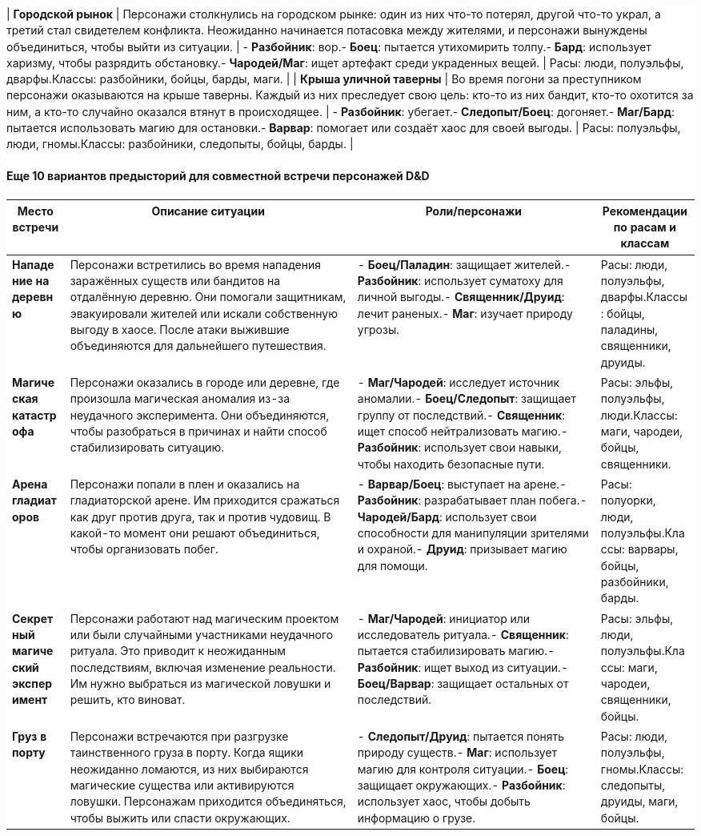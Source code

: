 | **Городской рынок**         | Персонажи столкнулись на городском рынке: один из них что-то потерял, другой что-то украл, а третий стал свидетелем конфликта. Неожиданно начинается потасовка между жителями, и персонажи вынуждены объединиться, чтобы выйти из ситуации.                               | - **Разбойник**: вор.- **Боец**: пытается утихомирить толпу.- **Бард**: использует харизму, чтобы разрядить обстановку.- **Чародей/Маг**: ищет артефакт среди украденных вещей.                            | Расы: люди, полуэльфы, дварфы.Классы: разбойники, бойцы, барды, маги.        |
| **Крыша уличной таверны**   | Во время погони за преступником персонажи оказываются на крыше таверны. Каждый из них преследует свою цель: кто-то из них бандит, кто-то охотится за ним, а кто-то случайно оказался втянут в происходящее.                                                               | - **Разбойник**: убегает.- **Следопыт/Боец**: догоняет.- **Маг/Бард**: пытается использовать магию для остановки.- **Варвар**: помогает или создаёт хаос для своей выгоды.                                 | Расы: полуэльфы, люди, гномы.Классы: разбойники, следопыты, бойцы, барды.    |

#### Еще 10 вариантов предысторий для совместной встречи персонажей D\&D

| **Место встречи**                    | **Описание ситуации**                                                                                                                                                                                                                                                        | **Роли/персонажи**                                                                                                                                                                                                            | **Рекомендации по расам и классам**                                        |
| ------------------------------------ | ---------------------------------------------------------------------------------------------------------------------------------------------------------------------------------------------------------------------------------------------------------------------------- | ----------------------------------------------------------------------------------------------------------------------------------------------------------------------------------------------------------------------------- | -------------------------------------------------------------------------- |
| **Нападение на деревню**             | Персонажи встретились во время нападения заражённых существ или бандитов на отдалённую деревню. Они помогали защитникам, эвакуировали жителей или искали собственную выгоду в хаосе. После атаки выжившие объединяются для дальнейшего путешествия.                          | - **Боец/Паладин**: защищает жителей.- **Разбойник**: использует суматоху для личной выгоды.- **Священник/Друид**: лечит раненых.- **Маг**: изучает природу угрозы.                                                           | Расы: люди, полуэльфы, дварфы.Классы: бойцы, паладины, священники, друиды. |
| **Магическая катастрофа**            | Персонажи оказались в городе или деревне, где произошла магическая аномалия из-за неудачного эксперимента. Они объединяются, чтобы разобраться в причинах и найти способ стабилизировать ситуацию.                                                                           | - **Маг/Чародей**: исследует источник аномалии.- **Боец/Следопыт**: защищает группу от последствий.- **Священник**: ищет способ нейтрализовать магию.- **Разбойник**: использует свои навыки, чтобы находить безопасные пути. | Расы: эльфы, полуэльфы, люди.Классы: маги, чародеи, бойцы, священники.     |
| **Арена гладиаторов**                | Персонажи попали в плен и оказались на гладиаторской арене. Им приходится сражаться как друг против друга, так и против чудовищ. В какой-то момент они решают объединиться, чтобы организовать побег.                                                                        | - **Варвар/Боец**: выступает на арене.- **Разбойник**: разрабатывает план побега.- **Чародей/Бард**: использует свои способности для манипуляции зрителями и охраной.- **Друид**: призывает магию для помощи.                 | Расы: полуорки, люди, полуэльфы.Классы: варвары, бойцы, разбойники, барды. |
| **Секретный магический эксперимент** | Персонажи работают над магическим проектом или были случайными участниками неудачного ритуала. Это приводит к неожиданным последствиям, включая изменение реальности. Им нужно выбраться из магической ловушки и решить, кто виноват.                                        | - **Маг/Чародей**: инициатор или исследователь ритуала.- **Священник**: пытается стабилизировать магию.- **Разбойник**: ищет выход из ситуации.- **Боец/Варвар**: защищает остальных от последствий.                          | Расы: эльфы, люди, полуэльфы.Классы: маги, чародеи, священники, бойцы.     |
| **Груз в порту**                     | Персонажи встречаются при разгрузке таинственного груза в порту. Когда ящики неожиданно ломаются, из них выбираются магические существа или активируются ловушки. Персонажам приходится объединяться, чтобы выжить или спасти окружающих.                                    | - **Следопыт/Друид**: пытается понять природу существ.- **Маг**: использует магию для контроля ситуации.- **Боец**: защищает окружающих.- **Разбойник**: использует хаос, чтобы добыть информацию о грузе.                    | Расы: люди, полуэльфы, гномы.Классы: следопыты, друиды, маги, бойцы.       |